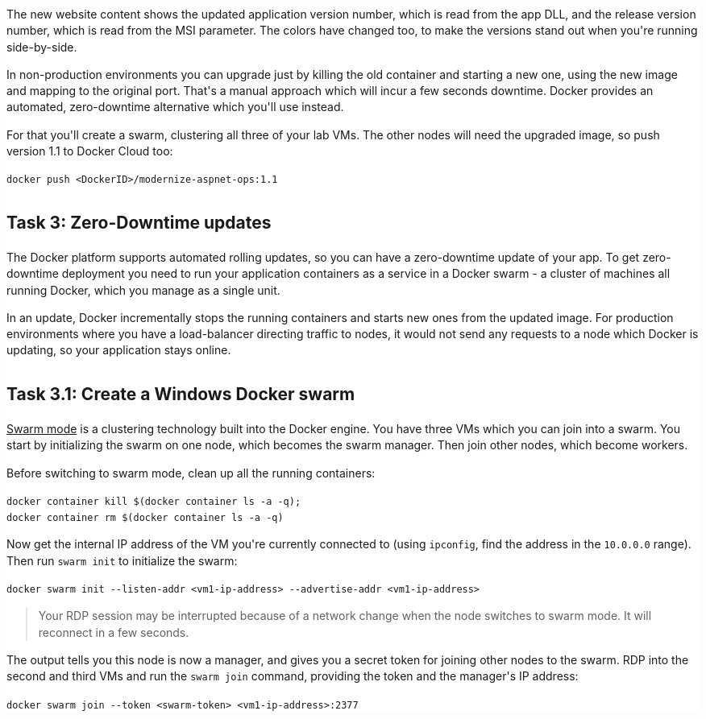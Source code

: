 The new website content shows the updated application version number, which is read from the app DLL, and the release version number, which is read from the MSI parameter. The colors have changed too, to make the versions stand out when you're running side-by-side. 

In non-production environments you can upgrade just by killing the old container and starting a new one, using the new image and mapping to the original port. That's a manual approach which will incur a few seconds downtime. Docker provides an automated, zero-downtime alternative which you'll use instead.

For that you'll create a swarm, clustering all three of your lab VMs. The other nodes will need the upgraded image, so push version 1.1 to Docker Cloud too:

```
docker push <DockerID>/modernize-aspnet-ops:1.1
```

## <a name="task3"></a>Task 3: Zero-Downtime updates

The Docker platform supports automated rolling updates, so you can have a zero-downtime update of your app. To get zero-downtime deployment you need to run your application containers as a service in a Docker swarm - a cluster of machines all running Docker, which you manage as a single unit.

In an update, Docker incrementally stops the running containers and starts new ones from the updated image. For production environments where you have a load-balancer directing traffic to nodes, it would not send any requests to a node which Docker is updating, so your application stays online.

## <a name="task3.1"></a>Task 3.1: Create a Windows Docker swarm

[Swarm mode](https://docs.docker.com/engine/swarm/) is a clustering technology built into the Docker engine. You have three VMs which you can join into a swarm. You start by initializing the swarm on one node, which becomes the swarm manager. Then join other nodes, which become workers.

Before switching to swarm mode, clean up all the running containers:

```
docker container kill $(docker container ls -a -q);
docker container rm $(docker container ls -a -q)
```

Now get the internal IP address of the VM you're currently connected to (using `ipconfig`, find the address in the `10.0.0.0` range). Then run `swarm init` to initialize the swarm:

```
docker swarm init --listen-addr <vm1-ip-address> --advertise-addr <vm1-ip-address>
```

> Your RDP session may be interrupted because of a network change when the node switches to swarm mode. It will reconnect in a few seconds.

The output tells you this node is now a manager, and gives you a secret token for joining other nodes to the swarm. RDP into the second and third VMs and run the `swarm join` command, providing the token and the manager's IP address:

```
docker swarm join --token <swarm-token> <vm1-ip-address>:2377
``` 
